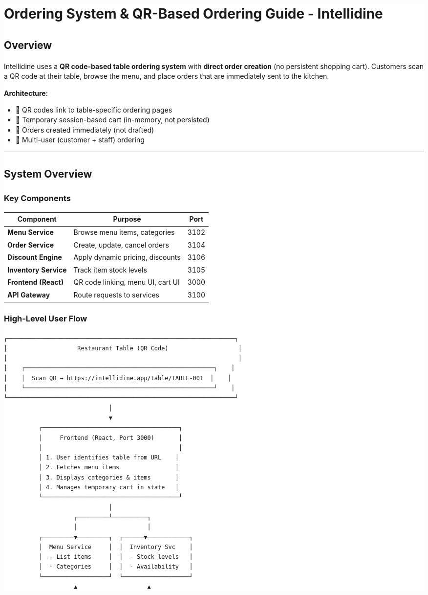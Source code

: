 # Ordering System & QR-Based Ordering Guide - Intellidine

## Overview

Intellidine uses a **QR code-based table ordering system** with **direct order creation** (no persistent shopping cart). Customers scan a QR code at their table, browse the menu, and place orders that are immediately sent to the kitchen.

**Architecture**: 
- 📱 QR codes link to table-specific ordering pages
- 🛒 Temporary session-based cart (in-memory, not persisted)
- 🎫 Orders created immediately (not drafted)
- 👥 Multi-user (customer + staff) ordering

---

## System Overview

### Key Components

| Component | Purpose | Port |
|-----------|---------|------|
| **Menu Service** | Browse menu items, categories | 3102 |
| **Order Service** | Create, update, cancel orders | 3104 |
| **Discount Engine** | Apply dynamic pricing, discounts | 3106 |
| **Inventory Service** | Track item stock levels | 3105 |
| **Frontend (React)** | QR code linking, menu UI, cart UI | 3000 |
| **API Gateway** | Route requests to services | 3100 |

### High-Level User Flow

```
┌─────────────────────────────────────────────────────────────────┐
│                    Restaurant Table (QR Code)                    │
│                                                                  │
│    ┌──────────────────────────────────────────────────────┐    │
│    │  Scan QR → https://intellidine.app/table/TABLE-001  │    │
│    └──────────────────────────────────────────────────────┘    │
└─────────────────────────────────────────────────────────────────┘
                              │
                              ▼
          ┌───────────────────────────────────────┐
          │     Frontend (React, Port 3000)       │
          │                                       │
          │ 1. User identifies table from URL    │
          │ 2. Fetches menu items                │
          │ 3. Displays categories & items       │
          │ 4. Manages temporary cart in state   │
          └───────────────────────────────────────┘
                              │
                    ┌─────────┴──────────┐
                    │                    │
          ┌─────────▼─────────┐  ┌──────▼────────────┐
          │  Menu Service     │  │  Inventory Svc    │
          │  - List items     │  │  - Stock levels   │
          │  - Categories     │  │  - Availability   │
          └───────────────────┘  └───────────────────┘
                    ▲                    ▲
```